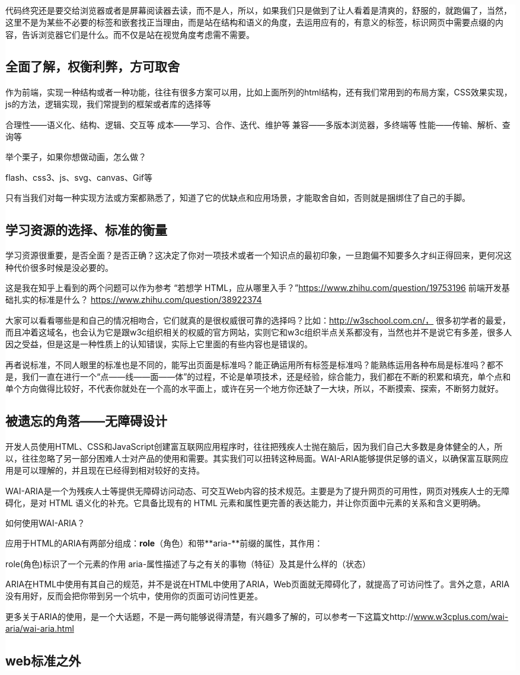 代码终究还是要交给浏览器或者是屏幕阅读器去读，而不是人，所以，如果我们只是做到了让人看着是清爽的，舒服的，就跑偏了，当然，这里不是为某些不必要的标签和嵌套找正当理由，而是站在结构和语义的角度，去运用应有的，有意义的标签，标识网页中需要点缀的内容，告诉浏览器它们是什么。而不仅是站在视觉角度考虑需不需要。


## 全面了解，权衡利弊，方可取舍

作为前端，实现一种结构或者一种功能，往往有很多方案可以用，比如上面所列的html结构，还有我们常用到的布局方案，CSS效果实现，js的方法，逻辑实现，我们常提到的框架或者库的选择等

合理性——语义化、结构、逻辑、交互等
成本——学习、合作、迭代、维护等
兼容——多版本浏览器，多终端等
性能——传输、解析、查询等

举个栗子，如果你想做动画，怎么做？

flash、css3、js、svg、canvas、Gif等

只有当我们对每一种实现方法或方案都熟悉了，知道了它的优缺点和应用场景，才能取舍自如，否则就是捆绑住了自己的手脚。


## 学习资源的选择、标准的衡量

学习资源很重要，是否全面？是否正确？这决定了你对一项技术或者一个知识点的最初印象，一旦跑偏不知要多久才纠正得回来，更何况这种代价很多时候是没必要的。

这是我在知乎上看到的两个问题可以作为参考
“若想学 HTML，应从哪里入手？”https://www.zhihu.com/question/19753196
前端开发基础扎实的标准是什么？ https://www.zhihu.com/question/38922374

大家可以看看哪些是和自己的情况相吻合，它们就真的是很权威很可靠的选择吗？比如：http://w3school.com.cn/， 很多初学者的最爱，而且冲着这域名，也会认为它是跟w3c组织相关的权威的官方网站，实则它和w3c组织半点关系都没有，当然也并不是说它有多差，很多人因之受益，但是这是一种性质上的认知错误，实际上它里面的有些内容也是错误的。

再者说标准，不同人眼里的标准也是不同的，能写出页面是标准吗？能正确运用所有标签是标准吗？能熟练运用各种布局是标准吗？都不是，我们一直在进行一个“点——线——面——体”的过程，不论是单项技术，还是经验，综合能力，我们都在不断的积累和填充，单个点和单个方向做得比较好，不代表你就处在一个高的水平面上，或许在另一个地方你还缺了一大块，所以，不断摸索、探索，不断努力就好。

## 被遗忘的角落——无障碍设计

开发人员使用HTML、CSS和JavaScript创建富互联网应用程序时，往往把残疾人士抛在脑后，因为我们自己大多数是身体健全的人，所以，往往忽略了另一部分困难人士对产品的使用和需要。其实我们可以扭转这种局面。WAI-ARIA能够提供足够的语义，以确保富互联网应用是可以理解的，并且现在已经得到相对较好的支持。

WAI-ARIA是一个为残疾人士等提供无障碍访问动态、可交互Web内容的技术规范。主要是为了提升网页的可用性，网页对残疾人士的无障碍化，是对 HTML 语义化的补充。它具备比现有的 HTML 元素和属性更完善的表达能力，并让你页面中元素的关系和含义更明确。

如何使用WAI-ARIA？

应用于HTML的ARIA有两部分组成：**role**（角色）和带**aria-**前缀的属性，其作用：

role(角色)标识了一个元素的作用
aria-属性描述了与之有关的事物（特征）及其是什么样的（状态）

ARIA在HTML中使用有其自己的规范，并不是说在HTML中使用了ARIA，Web页面就无障碍化了，就提高了可访问性了。言外之意，ARIA没有用好，反而会把你带到另一个坑中，使用你的页面可访问性更差。

更多关于ARIA的使用，是一个大话题，不是一两句能够说得清楚，有兴趣多了解的，可以参考一下这篇文http://www.w3cplus.com/wai-aria/wai-aria.html


## web标准之外
